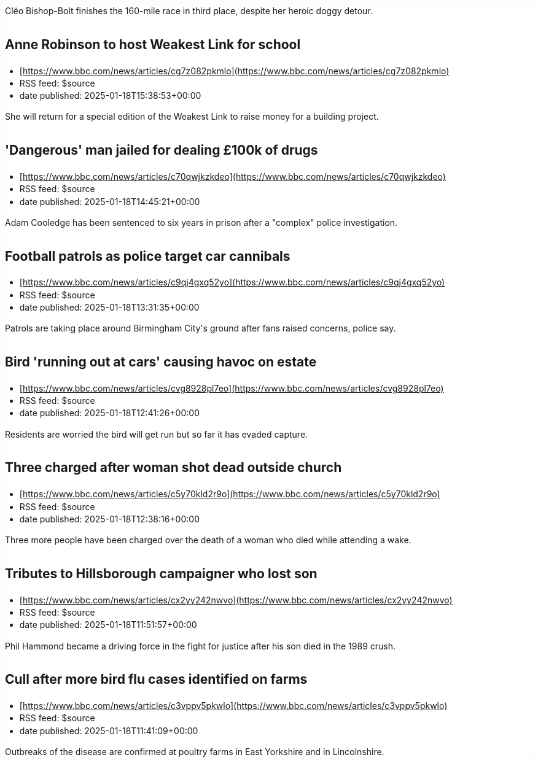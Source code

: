 Clëo Bishop-Bolt finishes the 160-mile race in third place, despite her heroic doggy detour.

## Anne Robinson to host Weakest Link for school
 - [https://www.bbc.com/news/articles/cg7z082pkmlo](https://www.bbc.com/news/articles/cg7z082pkmlo)
 - RSS feed: $source
 - date published: 2025-01-18T15:38:53+00:00

She will return for a special edition of the Weakest Link to raise money for a building project.

## 'Dangerous' man jailed for dealing £100k of drugs
 - [https://www.bbc.com/news/articles/c70qwjkzkdeo](https://www.bbc.com/news/articles/c70qwjkzkdeo)
 - RSS feed: $source
 - date published: 2025-01-18T14:45:21+00:00

Adam Cooledge has been sentenced to six years in prison after a "complex" police investigation.

## Football patrols as police target car cannibals
 - [https://www.bbc.com/news/articles/c9qj4gxq52yo](https://www.bbc.com/news/articles/c9qj4gxq52yo)
 - RSS feed: $source
 - date published: 2025-01-18T13:31:35+00:00

Patrols are taking place around Birmingham City's ground after fans raised concerns, police say.

## Bird 'running out at cars' causing havoc on estate
 - [https://www.bbc.com/news/articles/cvg8928pl7eo](https://www.bbc.com/news/articles/cvg8928pl7eo)
 - RSS feed: $source
 - date published: 2025-01-18T12:41:26+00:00

Residents are worried the bird will get run but so far it has evaded capture.

## Three charged after woman shot dead outside church
 - [https://www.bbc.com/news/articles/c5y70kld2r9o](https://www.bbc.com/news/articles/c5y70kld2r9o)
 - RSS feed: $source
 - date published: 2025-01-18T12:38:16+00:00

Three more people have been charged over the death of a woman who died while attending a wake.

## Tributes to Hillsborough campaigner who lost son
 - [https://www.bbc.com/news/articles/cx2yy242nwvo](https://www.bbc.com/news/articles/cx2yy242nwvo)
 - RSS feed: $source
 - date published: 2025-01-18T11:51:57+00:00

Phil Hammond became a driving force in the fight for justice after his son died in the 1989 crush.

## Cull after more bird flu cases identified on farms
 - [https://www.bbc.com/news/articles/c3vppv5pkwlo](https://www.bbc.com/news/articles/c3vppv5pkwlo)
 - RSS feed: $source
 - date published: 2025-01-18T11:41:09+00:00

Outbreaks of the disease are confirmed at poultry farms in East Yorkshire and in Lincolnshire.
